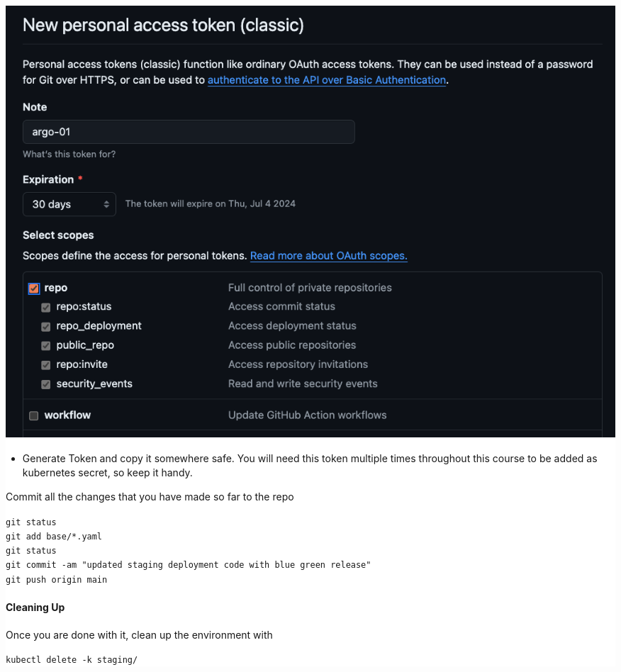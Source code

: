   ![](images/argo/35.png)  
  * Generate Token and copy it somewhere safe. You will need this token multiple times throughout this course to be added as kubernetes secret, so keep it handy.


Commit all the changes that you have made so far to the repo

```
git status
git add base/*.yaml
git status
git commit -am "updated staging deployment code with blue green release"
git push origin main
```

#### Cleaning Up

Once you are done with it, clean up the environment with

```
kubectl delete -k staging/
```
